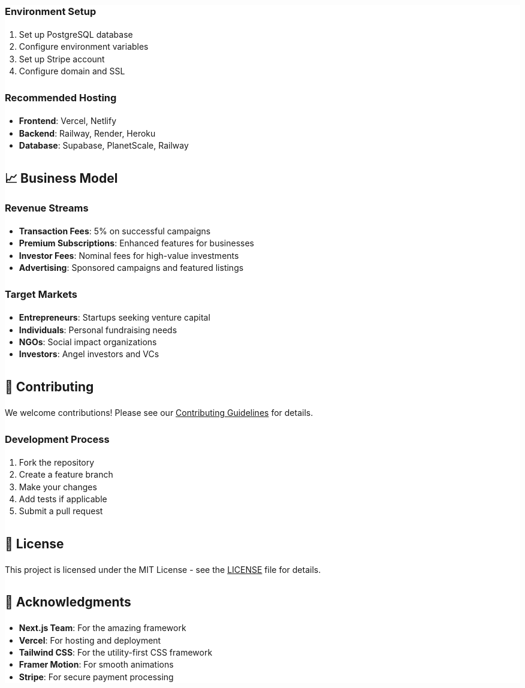 ### Environment Setup

1. Set up PostgreSQL database
2. Configure environment variables
3. Set up Stripe account
4. Configure domain and SSL

### Recommended Hosting

- **Frontend**: Vercel, Netlify
- **Backend**: Railway, Render, Heroku
- **Database**: Supabase, PlanetScale, Railway

## 📈 Business Model

### Revenue Streams
- **Transaction Fees**: 5% on successful campaigns
- **Premium Subscriptions**: Enhanced features for businesses
- **Investor Fees**: Nominal fees for high-value investments
- **Advertising**: Sponsored campaigns and featured listings

### Target Markets
- **Entrepreneurs**: Startups seeking venture capital
- **Individuals**: Personal fundraising needs
- **NGOs**: Social impact organizations
- **Investors**: Angel investors and VCs

## 🤝 Contributing

We welcome contributions! Please see our [Contributing Guidelines](CONTRIBUTING.md) for details.

### Development Process
1. Fork the repository
2. Create a feature branch
3. Make your changes
4. Add tests if applicable
5. Submit a pull request

## 📄 License

This project is licensed under the MIT License - see the [LICENSE](LICENSE) file for details.

## 🙏 Acknowledgments

- **Next.js Team**: For the amazing framework
- **Vercel**: For hosting and deployment
- **Tailwind CSS**: For the utility-first CSS framework
- **Framer Motion**: For smooth animations
- **Stripe**: For secure payment processing
